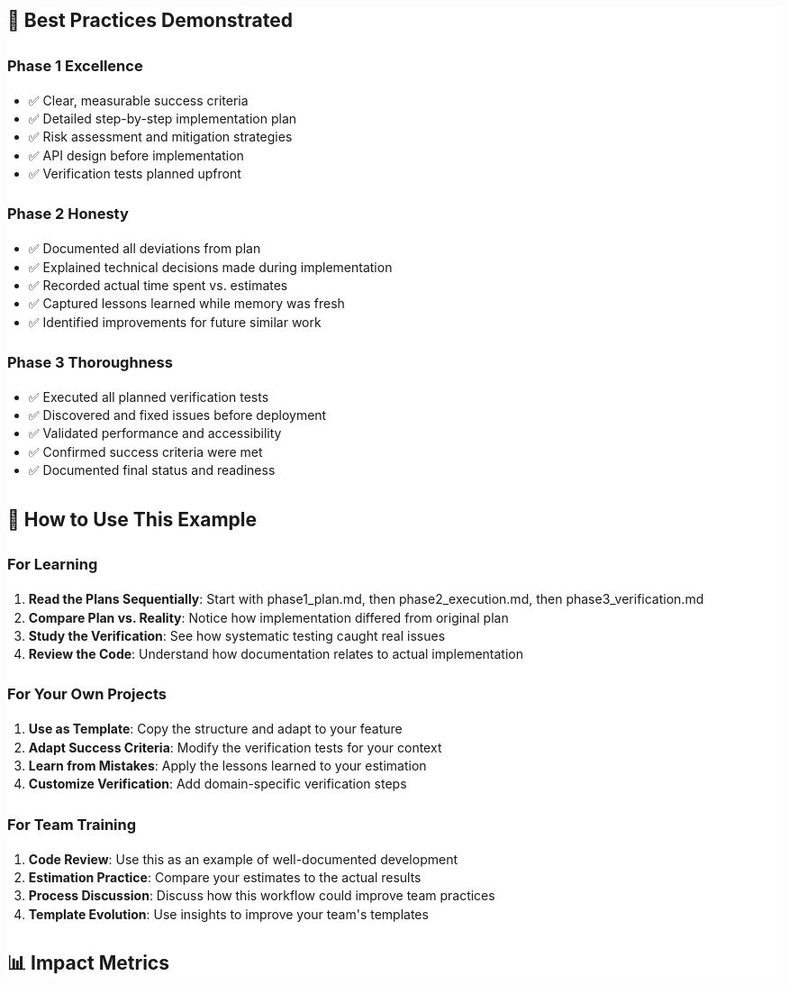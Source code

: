 ## 🎯 Best Practices Demonstrated

### Phase 1 Excellence
- ✅ Clear, measurable success criteria
- ✅ Detailed step-by-step implementation plan
- ✅ Risk assessment and mitigation strategies
- ✅ API design before implementation
- ✅ Verification tests planned upfront

### Phase 2 Honesty
- ✅ Documented all deviations from plan
- ✅ Explained technical decisions made during implementation
- ✅ Recorded actual time spent vs. estimates
- ✅ Captured lessons learned while memory was fresh
- ✅ Identified improvements for future similar work

### Phase 3 Thoroughness
- ✅ Executed all planned verification tests
- ✅ Discovered and fixed issues before deployment
- ✅ Validated performance and accessibility
- ✅ Confirmed success criteria were met
- ✅ Documented final status and readiness

## 🚀 How to Use This Example

### For Learning

1. **Read the Plans Sequentially**: Start with phase1_plan.md, then phase2_execution.md, then phase3_verification.md
2. **Compare Plan vs. Reality**: Notice how implementation differed from original plan
3. **Study the Verification**: See how systematic testing caught real issues
4. **Review the Code**: Understand how documentation relates to actual implementation

### For Your Own Projects

1. **Use as Template**: Copy the structure and adapt to your feature
2. **Adapt Success Criteria**: Modify the verification tests for your context
3. **Learn from Mistakes**: Apply the lessons learned to your estimation
4. **Customize Verification**: Add domain-specific verification steps

### For Team Training

1. **Code Review**: Use this as an example of well-documented development
2. **Estimation Practice**: Compare your estimates to the actual results
3. **Process Discussion**: Discuss how this workflow could improve team practices
4. **Template Evolution**: Use insights to improve your team's templates

## 📊 Impact Metrics
